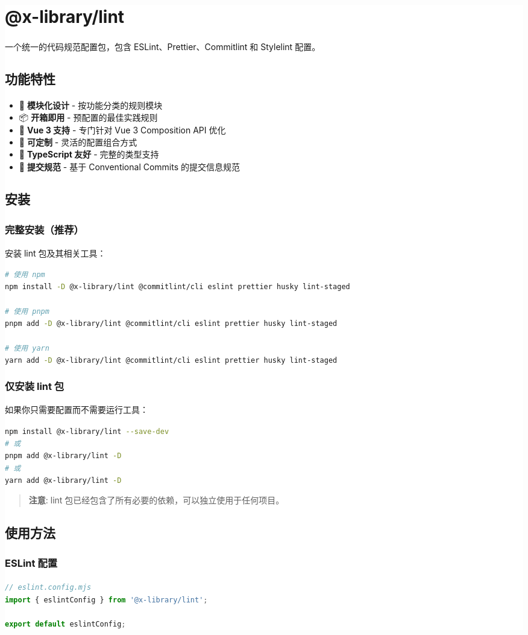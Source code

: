 # @x-library/lint

一个统一的代码规范配置包，包含 ESLint、Prettier、Commitlint 和 Stylelint 配置。

## 功能特性

- 🚀 **模块化设计** - 按功能分类的规则模块
- 📦 **开箱即用** - 预配置的最佳实践规则
- 🎯 **Vue 3 支持** - 专门针对 Vue 3 Composition API 优化
- 🔧 **可定制** - 灵活的配置组合方式
- 📝 **TypeScript 友好** - 完整的类型支持
- 💬 **提交规范** - 基于 Conventional Commits 的提交信息规范

## 安装

### 完整安装（推荐）

安装 lint 包及其相关工具：

```bash
# 使用 npm
npm install -D @x-library/lint @commitlint/cli eslint prettier husky lint-staged

# 使用 pnpm
pnpm add -D @x-library/lint @commitlint/cli eslint prettier husky lint-staged

# 使用 yarn
yarn add -D @x-library/lint @commitlint/cli eslint prettier husky lint-staged
```

### 仅安装 lint 包

如果你只需要配置而不需要运行工具：

```bash
npm install @x-library/lint --save-dev
# 或
pnpm add @x-library/lint -D
# 或
yarn add @x-library/lint -D
```

> **注意**: lint 包已经包含了所有必要的依赖，可以独立使用于任何项目。

## 使用方法

### ESLint 配置

```javascript
// eslint.config.mjs
import { eslintConfig } from '@x-library/lint';

export default eslintConfig;
```
